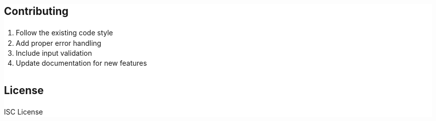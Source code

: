 ## Contributing

1. Follow the existing code style
2. Add proper error handling
3. Include input validation
4. Update documentation for new features

## License

ISC License
